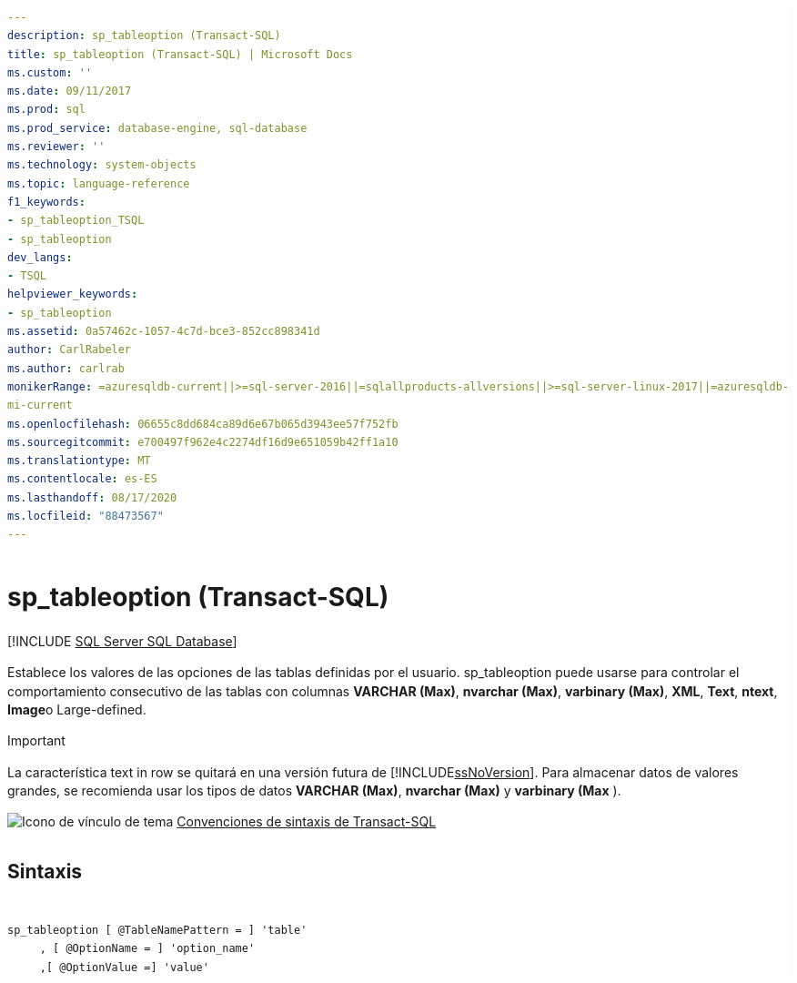 ```yaml
---
description: sp_tableoption (Transact-SQL)
title: sp_tableoption (Transact-SQL) | Microsoft Docs
ms.custom: ''
ms.date: 09/11/2017
ms.prod: sql
ms.prod_service: database-engine, sql-database
ms.reviewer: ''
ms.technology: system-objects
ms.topic: language-reference
f1_keywords:
- sp_tableoption_TSQL
- sp_tableoption
dev_langs:
- TSQL
helpviewer_keywords:
- sp_tableoption
ms.assetid: 0a57462c-1057-4c7d-bce3-852cc898341d
author: CarlRabeler
ms.author: carlrab
monikerRange: =azuresqldb-current||>=sql-server-2016||=sqlallproducts-allversions||>=sql-server-linux-2017||=azuresqldb-mi-current
ms.openlocfilehash: 06655c8dd684ca89d6e67b065d3943ee57f752fb
ms.sourcegitcommit: e700497f962e4c2274df16d9e651059b42ff1a10
ms.translationtype: MT
ms.contentlocale: es-ES
ms.lasthandoff: 08/17/2020
ms.locfileid: "88473567"
---
```

# <a name="sp_tableoption-transact-sql"></a>sp_tableoption (Transact-SQL)
[!INCLUDE [SQL Server SQL Database](../../includes/applies-to-version/sql-asdb.md)]

  Establece los valores de las opciones de las tablas definidas por el usuario. sp_tableoption puede usarse para controlar el comportamiento consecutivo de las tablas con columnas **VARCHAR (Max)**, **nvarchar (Max)**, **varbinary (Max)**, **XML**, **Text**, **ntext**, **Image**o Large-defined.  
  
> [!IMPORTANT]  
>  La característica text in row se quitará en una versión futura de [!INCLUDE[ssNoVersion](../../includes/ssnoversion-md.md)]. Para almacenar datos de valores grandes, se recomienda usar los tipos de datos **VARCHAR (Max)**, **nvarchar (Max)** y **varbinary (Max** ).  
  

 ![Icono de vínculo de tema](../../database-engine/configure-windows/media/topic-link.gif "Icono de vínculo de tema") [Convenciones de sintaxis de Transact-SQL](../../t-sql/language-elements/transact-sql-syntax-conventions-transact-sql.md)  
  
## <a name="syntax"></a>Sintaxis  
  
```  
  
sp_tableoption [ @TableNamePattern = ] 'table'   
     , [ @OptionName = ] 'option_name'   
     ,[ @OptionValue =] 'value'  
```  
  